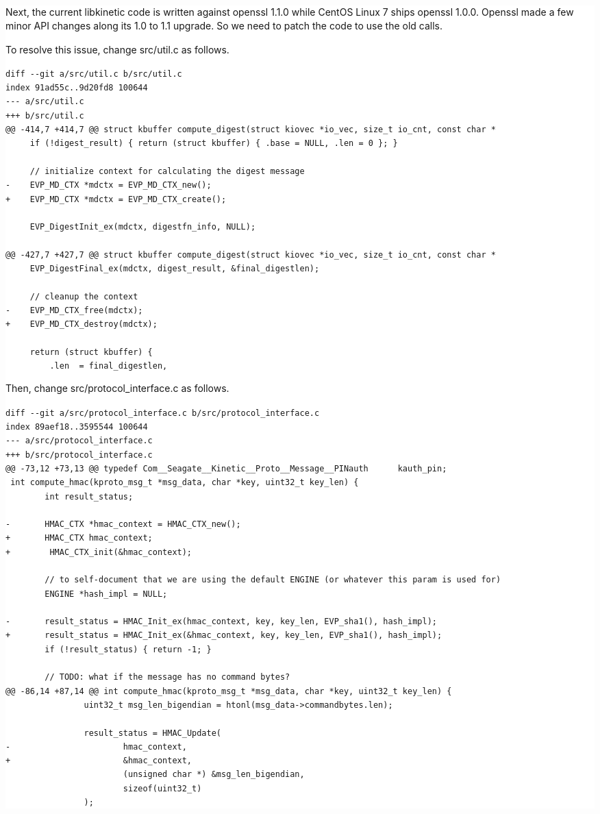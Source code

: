 Next, the current libkinetic code is written against openssl 1.1.0 while CentOS Linux 7 ships openssl 1.0.0. Openssl made a few minor API changes along its 1.0 to 1.1 upgrade. So we need to patch the code to use the old calls.

To resolve this issue, change src/util.c as follows.

```
diff --git a/src/util.c b/src/util.c
index 91ad55c..9d20fd8 100644
--- a/src/util.c
+++ b/src/util.c
@@ -414,7 +414,7 @@ struct kbuffer compute_digest(struct kiovec *io_vec, size_t io_cnt, const char *
     if (!digest_result) { return (struct kbuffer) { .base = NULL, .len = 0 }; }

     // initialize context for calculating the digest message
-    EVP_MD_CTX *mdctx = EVP_MD_CTX_new();
+    EVP_MD_CTX *mdctx = EVP_MD_CTX_create();

     EVP_DigestInit_ex(mdctx, digestfn_info, NULL);

@@ -427,7 +427,7 @@ struct kbuffer compute_digest(struct kiovec *io_vec, size_t io_cnt, const char *
     EVP_DigestFinal_ex(mdctx, digest_result, &final_digestlen);

     // cleanup the context
-    EVP_MD_CTX_free(mdctx);
+    EVP_MD_CTX_destroy(mdctx);

     return (struct kbuffer) {
         .len  = final_digestlen,
```

Then, change src/protocol_interface.c as follows.

```
diff --git a/src/protocol_interface.c b/src/protocol_interface.c
index 89aef18..3595544 100644
--- a/src/protocol_interface.c
+++ b/src/protocol_interface.c
@@ -73,12 +73,13 @@ typedef Com__Seagate__Kinetic__Proto__Message__PINauth      kauth_pin;
 int compute_hmac(kproto_msg_t *msg_data, char *key, uint32_t key_len) {
        int result_status;

-       HMAC_CTX *hmac_context = HMAC_CTX_new();
+       HMAC_CTX hmac_context;
+        HMAC_CTX_init(&hmac_context);

        // to self-document that we are using the default ENGINE (or whatever this param is used for)
        ENGINE *hash_impl = NULL;

-       result_status = HMAC_Init_ex(hmac_context, key, key_len, EVP_sha1(), hash_impl);
+       result_status = HMAC_Init_ex(&hmac_context, key, key_len, EVP_sha1(), hash_impl);
        if (!result_status) { return -1; }

        // TODO: what if the message has no command bytes?
@@ -86,14 +87,14 @@ int compute_hmac(kproto_msg_t *msg_data, char *key, uint32_t key_len) {
                uint32_t msg_len_bigendian = htonl(msg_data->commandbytes.len);

                result_status = HMAC_Update(
-                       hmac_context,
+                       &hmac_context,
                        (unsigned char *) &msg_len_bigendian,
                        sizeof(uint32_t)
                );
```